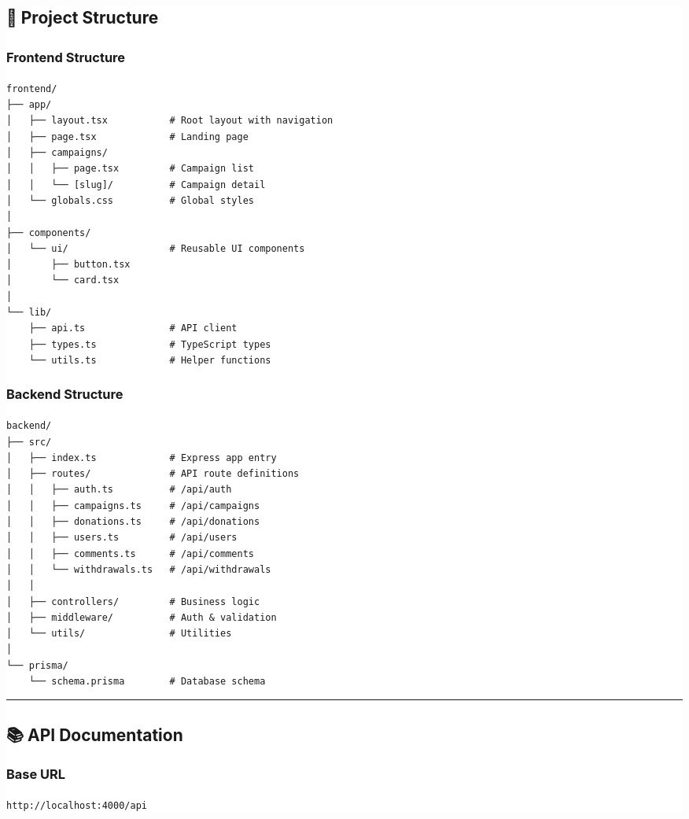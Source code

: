 
## 📁 Project Structure

### Frontend Structure
```
frontend/
├── app/
│   ├── layout.tsx           # Root layout with navigation
│   ├── page.tsx             # Landing page
│   ├── campaigns/
│   │   ├── page.tsx         # Campaign list
│   │   └── [slug]/          # Campaign detail
│   └── globals.css          # Global styles
│
├── components/
│   └── ui/                  # Reusable UI components
│       ├── button.tsx
│       └── card.tsx
│
└── lib/
    ├── api.ts               # API client
    ├── types.ts             # TypeScript types
    └── utils.ts             # Helper functions
```

### Backend Structure
```
backend/
├── src/
│   ├── index.ts             # Express app entry
│   ├── routes/              # API route definitions
│   │   ├── auth.ts          # /api/auth
│   │   ├── campaigns.ts     # /api/campaigns
│   │   ├── donations.ts     # /api/donations
│   │   ├── users.ts         # /api/users
│   │   ├── comments.ts      # /api/comments
│   │   └── withdrawals.ts   # /api/withdrawals
│   │
│   ├── controllers/         # Business logic
│   ├── middleware/          # Auth & validation
│   └── utils/               # Utilities
│
└── prisma/
    └── schema.prisma        # Database schema
```

---

## 📚 API Documentation

### Base URL
```
http://localhost:4000/api
```
